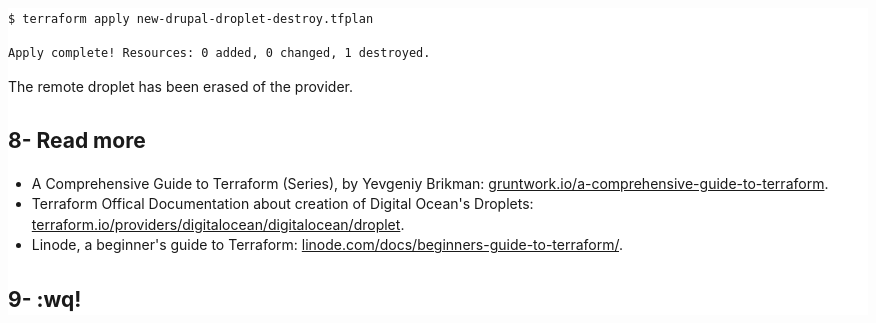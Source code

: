 ```
$ terraform apply new-drupal-droplet-destroy.tfplan
```

```
Apply complete! Resources: 0 added, 0 changed, 1 destroyed.
```

The remote droplet has been erased of the provider. 

## 8- Read more

* A Comprehensive Guide to Terraform (Series), by Yevgeniy Brikman: [gruntwork.io/a-comprehensive-guide-to-terraform](https://blog.gruntwork.io/a-comprehensive-guide-to-terraform-b3d32832baca).  
* Terraform Offical Documentation about creation of Digital Ocean's Droplets: [terraform.io/providers/digitalocean/digitalocean/droplet](https://registry.terraform.io/providers/digitalocean/digitalocean/latest/docs/resources/droplet ).  
* Linode, a beginner's guide to Terraform: [linode.com/docs/beginners-guide-to-terraform/](https://www.linode.com/docs/applications/configuration-management/terraform/beginners-guide-to-terraform/).  

## 9- :wq! 
